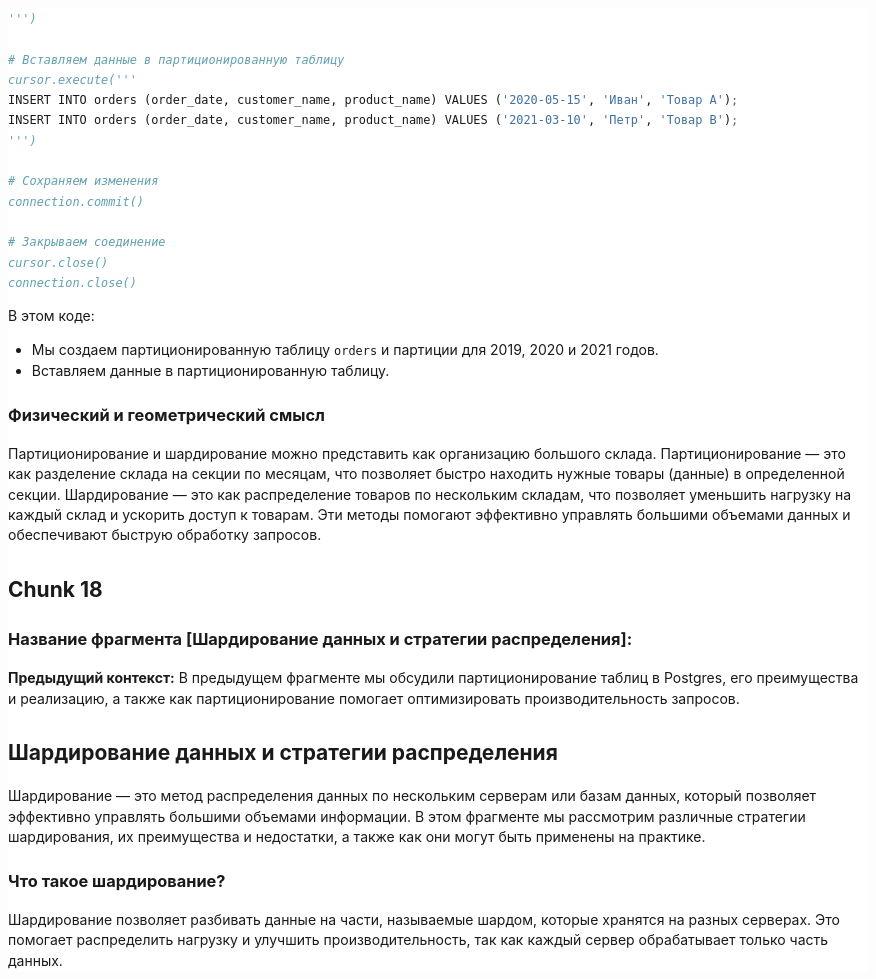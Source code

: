 ```python
''')

# Вставляем данные в партиционированную таблицу
cursor.execute('''
INSERT INTO orders (order_date, customer_name, product_name) VALUES ('2020-05-15', 'Иван', 'Товар A');
INSERT INTO orders (order_date, customer_name, product_name) VALUES ('2021-03-10', 'Петр', 'Товар B');
''')

# Сохраняем изменения
connection.commit()

# Закрываем соединение
cursor.close()
connection.close()
```

В этом коде:
- Мы создаем партиционированную таблицу `orders` и партиции для 2019, 2020 и 2021 годов.
- Вставляем данные в партиционированную таблицу.

### Физический и геометрический смысл

Партиционирование и шардирование можно представить как организацию большого склада. Партиционирование — это как разделение склада на секции по месяцам, что позволяет быстро находить нужные товары (данные) в определенной секции. Шардирование — это как распределение товаров по нескольким складам, что позволяет уменьшить нагрузку на каждый склад и ускорить доступ к товарам. Эти методы помогают эффективно управлять большими объемами данных и обеспечивают быструю обработку запросов.

## Chunk 18
### **Название фрагмента [Шардирование данных и стратегии распределения]:**

**Предыдущий контекст:** В предыдущем фрагменте мы обсудили партиционирование таблиц в Postgres, его преимущества и реализацию, а также как партиционирование помогает оптимизировать производительность запросов.

## **Шардирование данных и стратегии распределения**

Шардирование — это метод распределения данных по нескольким серверам или базам данных, который позволяет эффективно управлять большими объемами информации. В этом фрагменте мы рассмотрим различные стратегии шардирования, их преимущества и недостатки, а также как они могут быть применены на практике.

### Что такое шардирование?

Шардирование позволяет разбивать данные на части, называемые шардом, которые хранятся на разных серверах. Это помогает распределить нагрузку и улучшить производительность, так как каждый сервер обрабатывает только часть данных.
